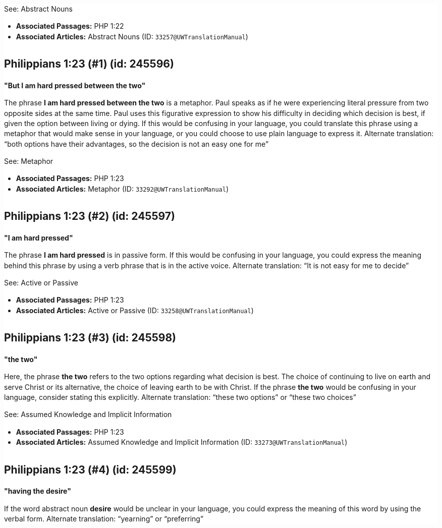 See: Abstract Nouns

* **Associated Passages:** PHP 1:22
* **Associated Articles:** Abstract Nouns (ID: `33257@UWTranslationManual`)

## Philippians 1:23 (#1) (id: 245596)

**"But I am hard pressed between the two"**

The phrase **I am hard pressed between the two** is a metaphor. Paul speaks as if he were experiencing literal pressure from two opposite sides at the same time. Paul uses this figurative expression to show his difficulty in deciding which decision is best, if given the option between living or dying. If this would be confusing in your language, you could translate this phrase using a metaphor that would make sense in your language, or you could choose to use plain language to express it. Alternate translation: “both options have their advantages, so the decision is not an easy one for me”

See: Metaphor

* **Associated Passages:** PHP 1:23
* **Associated Articles:** Metaphor (ID: `33292@UWTranslationManual`)

## Philippians 1:23 (#2) (id: 245597)

**"I am hard pressed"**

The phrase **I am hard pressed** is in passive form. If this would be confusing in your language, you could express the meaning behind this phrase by using a verb phrase that is in the active voice. Alternate translation: “It is not easy for me to decide”

See: Active or Passive

* **Associated Passages:** PHP 1:23
* **Associated Articles:** Active or Passive (ID: `33258@UWTranslationManual`)

## Philippians 1:23 (#3) (id: 245598)

**"the two"**

Here, the phrase **the two** refers to the two options regarding what decision is best. The choice of continuing to live on earth and serve Christ or its alternative, the choice of leaving earth to be with Christ. If the phrase **the two** would be confusing in your language, consider stating this explicitly. Alternate translation: “these two options” or “these two choices”

See: Assumed Knowledge and Implicit Information

* **Associated Passages:** PHP 1:23
* **Associated Articles:** Assumed Knowledge and Implicit Information (ID: `33273@UWTranslationManual`)

## Philippians 1:23 (#4) (id: 245599)

**"having the desire"**

If the word abstract noun **desire** would be unclear in your language, you could express the meaning of this word by using the verbal form. Alternate translation: “yearning” or “preferring”
